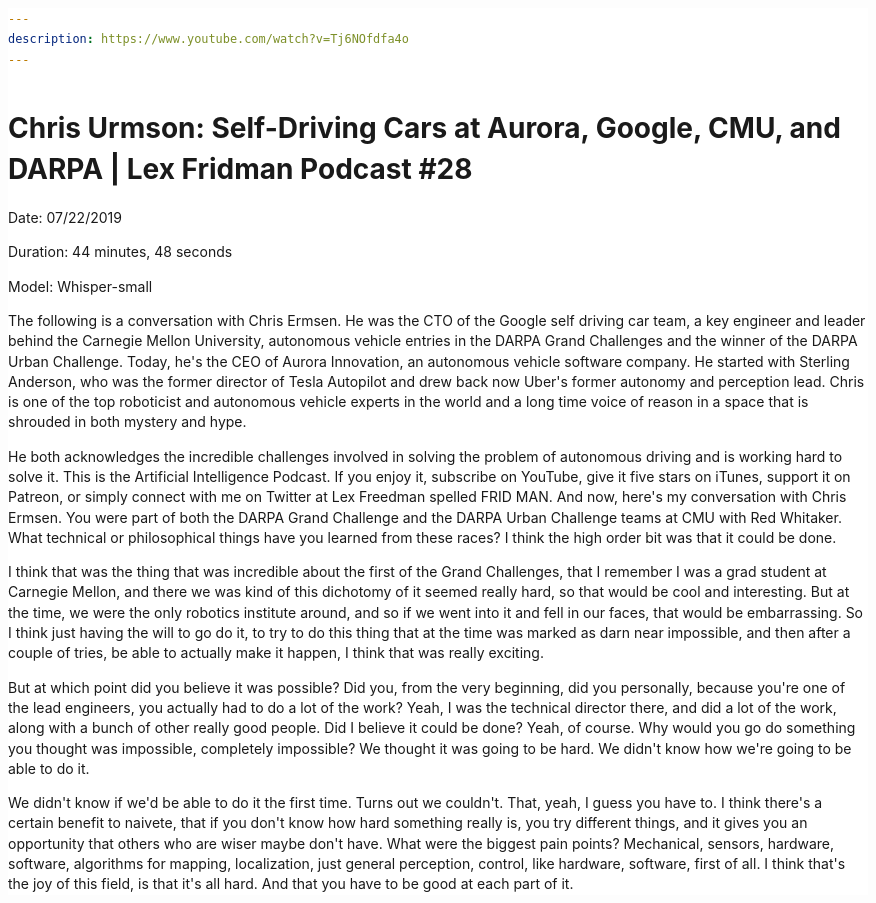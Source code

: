 ```yaml
---
description: https://www.youtube.com/watch?v=Tj6NOfdfa4o
---
```


# Chris Urmson: Self-Driving Cars at Aurora, Google, CMU, and DARPA | Lex Fridman Podcast #28

Date: 07/22/2019

Duration: 44 minutes, 48 seconds

Model: Whisper-small

The following is a conversation with Chris Ermsen. He was the CTO of the Google self driving car team, a key engineer and leader behind the Carnegie Mellon University, autonomous vehicle entries in the DARPA Grand Challenges and the winner of the DARPA Urban Challenge. Today, he's the CEO of Aurora Innovation, an autonomous vehicle software company. He started with Sterling Anderson, who was the former director of Tesla Autopilot and drew back now Uber's former autonomy and perception lead. Chris is one of the top roboticist and autonomous vehicle experts in the world and a long time voice of reason in a space that is shrouded in both mystery and hype.

He both acknowledges the incredible challenges involved in solving the problem of autonomous driving and is working hard to solve it. This is the Artificial Intelligence Podcast. If you enjoy it, subscribe on YouTube, give it five stars on iTunes, support it on Patreon, or simply connect with me on Twitter at Lex Freedman spelled FRID MAN. And now, here's my conversation with Chris Ermsen. You were part of both the DARPA Grand Challenge and the DARPA Urban Challenge teams at CMU with Red Whitaker. What technical or philosophical things have you learned from these races? I think the high order bit was that it could be done.

I think that was the thing that was incredible about the first of the Grand Challenges, that I remember I was a grad student at Carnegie Mellon, and there we was kind of this dichotomy of it seemed really hard, so that would be cool and interesting. But at the time, we were the only robotics institute around, and so if we went into it and fell in our faces, that would be embarrassing. So I think just having the will to go do it, to try to do this thing that at the time was marked as darn near impossible, and then after a couple of tries, be able to actually make it happen, I think that was really exciting.

But at which point did you believe it was possible? Did you, from the very beginning, did you personally, because you're one of the lead engineers, you actually had to do a lot of the work? Yeah, I was the technical director there, and did a lot of the work, along with a bunch of other really good people. Did I believe it could be done? Yeah, of course. Why would you go do something you thought was impossible, completely impossible? We thought it was going to be hard. We didn't know how we're going to be able to do it.

We didn't know if we'd be able to do it the first time. Turns out we couldn't. That, yeah, I guess you have to. I think there's a certain benefit to naivete, that if you don't know how hard something really is, you try different things, and it gives you an opportunity that others who are wiser maybe don't have. What were the biggest pain points? Mechanical, sensors, hardware, software, algorithms for mapping, localization, just general perception, control, like hardware, software, first of all. I think that's the joy of this field, is that it's all hard. And that you have to be good at each part of it.
